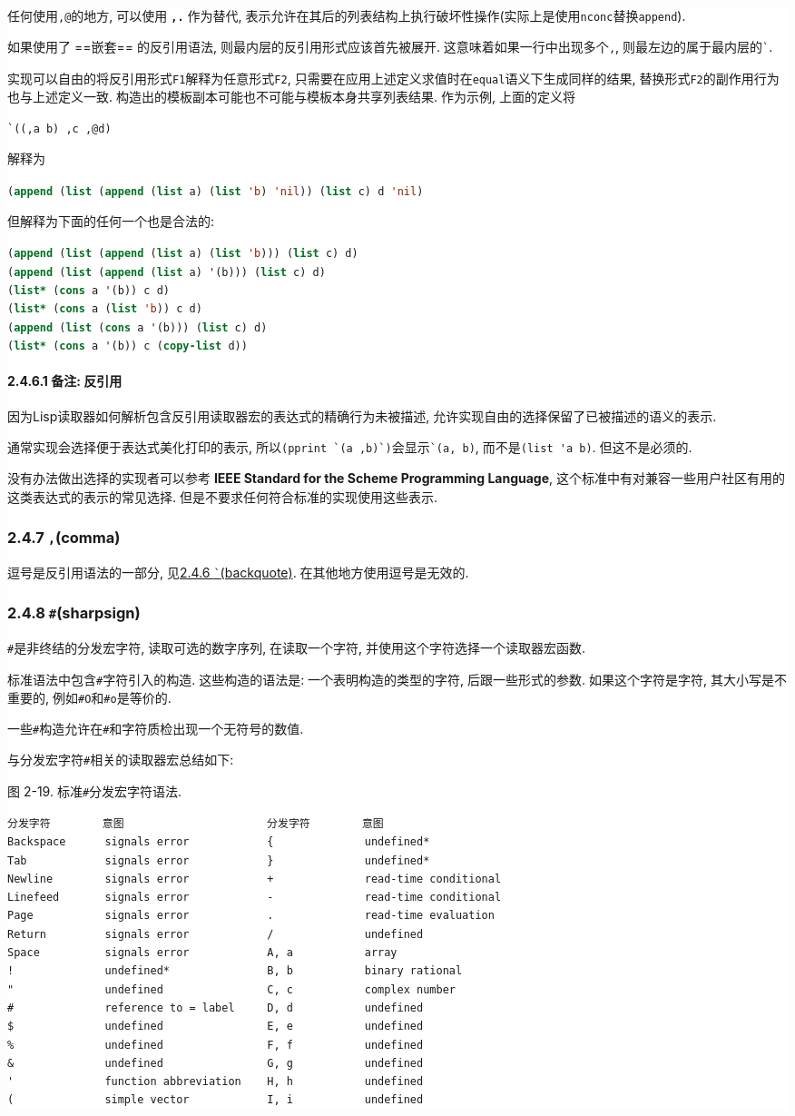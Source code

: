 任何使用`,@`的地方, 可以使用 **`,.`** 作为替代, 表示允许在其后的列表结构上执行破坏性操作(实际上是使用`nconc`替换`append`).

如果使用了 ==嵌套== 的反引用语法, 则最内层的反引用形式应该首先被展开.
这意味着如果一行中出现多个`,`, 则最左边的属于最内层的``` ` ```.

实现可以自由的将反引用形式`F1`解释为任意形式`F2`, 只需要在应用上述定义求值时在`equal`语义下生成同样的结果, 替换形式`F2`的副作用行为也与上述定义一致. 构造出的模板副本可能也不可能与模板本身共享列表结果. 作为示例, 上面的定义将

``` lisp
`((,a b) ,c ,@d)
```

解释为

``` lisp
(append (list (append (list a) (list 'b) 'nil)) (list c) d 'nil)
```

但解释为下面的任何一个也是合法的:

``` lisp
(append (list (append (list a) (list 'b))) (list c) d)
(append (list (append (list a) '(b))) (list c) d)
(list* (cons a '(b)) c d)
(list* (cons a (list 'b)) c d)
(append (list (cons a '(b))) (list c) d)
(list* (cons a '(b)) c (copy-list d))
```

#### 2.4.6.1 备注: 反引用

因为Lisp读取器如何解析包含反引用读取器宏的表达式的精确行为未被描述, 允许实现自由的选择保留了已被描述的语义的表示.

通常实现会选择便于表达式美化打印的表示, 所以``` (pprint `(a ,b)`) ```会显示``` `(a, b) ```, 而不是`(list 'a b)`. 但这不是必须的.

没有办法做出选择的实现者可以参考 **IEEE Standard for the Scheme Programming Language**, 这个标准中有对兼容一些用户社区有用的这类表达式的表示的常见选择. 但是不要求任何符合标准的实现使用这些表示.

### 2.4.7 `,`(comma)

逗号是反引用语法的一部分, 见[2.4.6 ``` ` ```(backquote)](#2.4.6). 在其他地方使用逗号是无效的.

### 2.4.8 `#`(sharpsign)

`#`是非终结的分发宏字符, 读取可选的数字序列, 在读取一个字符, 并使用这个字符选择一个读取器宏函数.

标准语法中包含`#`字符引入的构造. 这些构造的语法是: 一个表明构造的类型的字符, 后跟一些形式的参数.
如果这个字符是字符, 其大小写是不重要的, 例如`#O`和`#o`是等价的.

一些`#`构造允许在`#`和字符质检出现一个无符号的数值.

与分发宏字符`#`相关的读取器宏总结如下:

图 2-19. 标准`#`分发宏字符语法.

```
分发字符        意图                      分发字符        意图
Backspace      signals error            {              undefined*
Tab            signals error            }              undefined*
Newline        signals error            +              read-time conditional
Linefeed       signals error            -              read-time conditional
Page           signals error            .              read-time evaluation
Return         signals error            /              undefined
Space          signals error            A, a           array
!              undefined*               B, b           binary rational
"              undefined                C, c           complex number
#              reference to = label     D, d           undefined
$              undefined                E, e           undefined
%              undefined                F, f           undefined
&              undefined                G, g           undefined
'              function abbreviation    H, h           undefined
(              simple vector            I, i           undefined
```